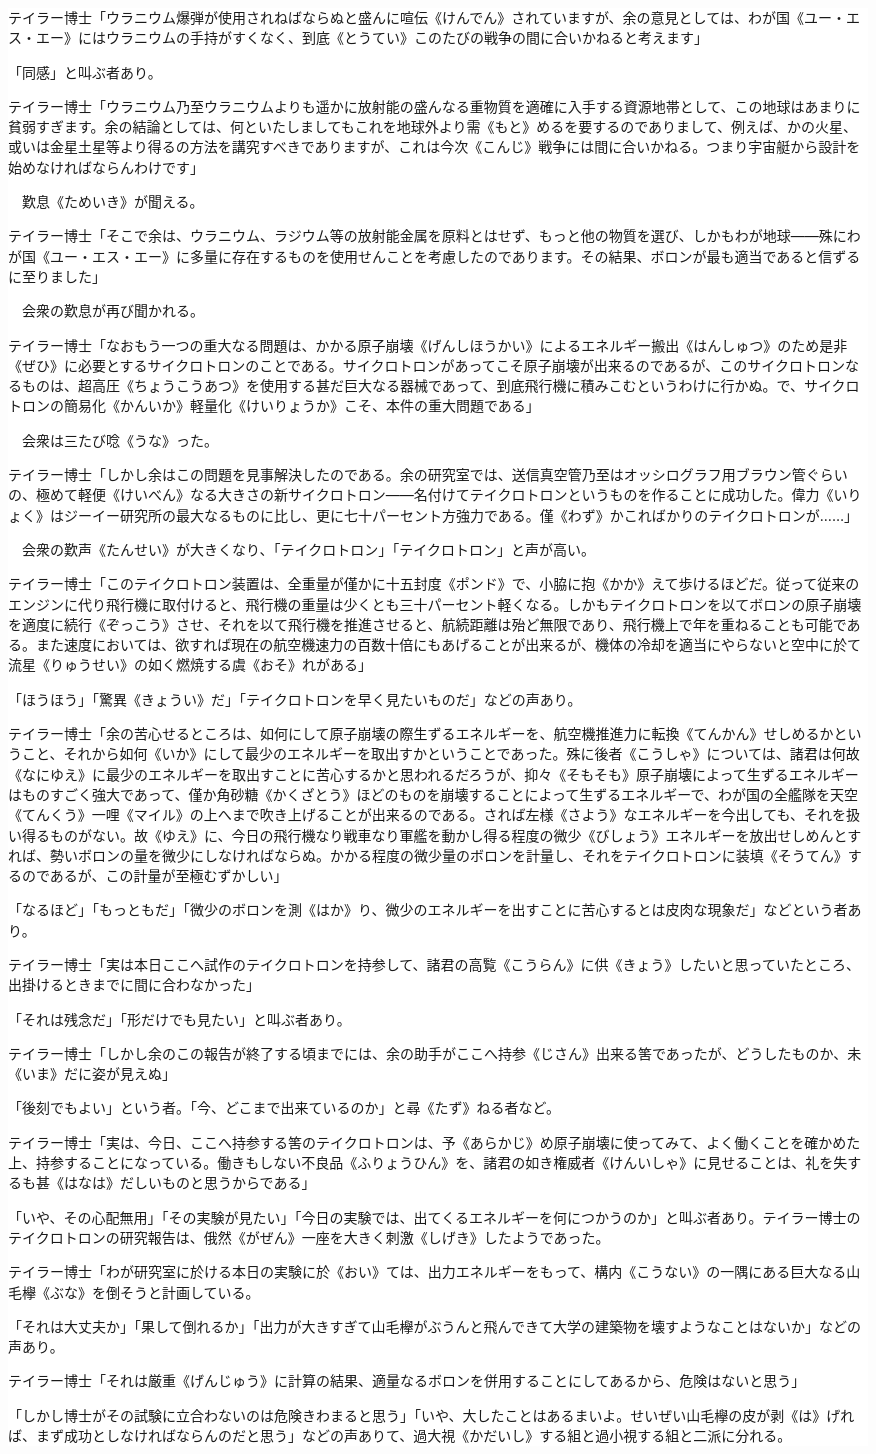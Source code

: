 テイラー博士「ウラニウム爆弾が使用されねばならぬと盛んに喧伝《けんでん》されていますが、余の意見としては、わが国《ユー・エス・エー》にはウラニウムの手持がすくなく、到底《とうてい》このたびの戦争の間に合いかねると考えます」

「同感」と叫ぶ者あり。

テイラー博士「ウラニウム乃至ウラニウムよりも遥かに放射能の盛んなる重物質を適確に入手する資源地帯として、この地球はあまりに貧弱すぎます。余の結論としては、何といたしましてもこれを地球外より需《もと》めるを要するのでありまして、例えば、かの火星、或いは金星土星等より得るの方法を講究すべきでありますが、これは今次《こんじ》戦争には間に合いかねる。つまり宇宙艇から設計を始めなければならんわけです」

　歎息《ためいき》が聞える。

テイラー博士「そこで余は、ウラニウム、ラジウム等の放射能金属を原料とはせず、もっと他の物質を選び、しかもわが地球――殊にわが国《ユー・エス・エー》に多量に存在するものを使用せんことを考慮したのであります。その結果、ボロンが最も適当であると信ずるに至りました」

　会衆の歎息が再び聞かれる。

テイラー博士「なおもう一つの重大なる問題は、かかる原子崩壊《げんしほうかい》によるエネルギー搬出《はんしゅつ》のため是非《ぜひ》に必要とするサイクロトロンのことである。サイクロトロンがあってこそ原子崩壊が出来るのであるが、このサイクロトロンなるものは、超高圧《ちょうこうあつ》を使用する甚だ巨大なる器械であって、到底飛行機に積みこむというわけに行かぬ。で、サイクロトロンの簡易化《かんいか》軽量化《けいりょうか》こそ、本件の重大問題である」

　会衆は三たび唸《うな》った。

テイラー博士「しかし余はこの問題を見事解決したのである。余の研究室では、送信真空管乃至はオッシログラフ用ブラウン管ぐらいの、極めて軽便《けいべん》なる大きさの新サイクロトロン――名付けてテイクロトロンというものを作ることに成功した。偉力《いりょく》はジーイー研究所の最大なるものに比し、更に七十パーセント方強力である。僅《わず》かこればかりのテイクロトロンが……」

　会衆の歎声《たんせい》が大きくなり、「テイクロトロン」「テイクロトロン」と声が高い。

テイラー博士「このテイクロトロン装置は、全重量が僅かに十五封度《ポンド》で、小脇に抱《かか》えて歩けるほどだ。従って従来のエンジンに代り飛行機に取付けると、飛行機の重量は少くとも三十パーセント軽くなる。しかもテイクロトロンを以てボロンの原子崩壊を適度に続行《ぞっこう》させ、それを以て飛行機を推進させると、航続距離は殆ど無限であり、飛行機上で年を重ねることも可能である。また速度においては、欲すれば現在の航空機速力の百数十倍にもあげることが出来るが、機体の冷却を適当にやらないと空中に於て流星《りゅうせい》の如く燃焼する虞《おそ》れがある」

「ほうほう」「驚異《きょうい》だ」「テイクロトロンを早く見たいものだ」などの声あり。

テイラー博士「余の苦心せるところは、如何にして原子崩壊の際生ずるエネルギーを、航空機推進力に転換《てんかん》せしめるかということ、それから如何《いか》にして最少のエネルギーを取出すかということであった。殊に後者《こうしゃ》については、諸君は何故《なにゆえ》に最少のエネルギーを取出すことに苦心するかと思われるだろうが、抑々《そもそも》原子崩壊によって生ずるエネルギーはものすごく強大であって、僅か角砂糖《かくざとう》ほどのものを崩壊することによって生ずるエネルギーで、わが国の全艦隊を天空《てんくう》一哩《マイル》の上へまで吹き上げることが出来るのである。されば左様《さよう》なエネルギーを今出しても、それを扱い得るものがない。故《ゆえ》に、今日の飛行機なり戦車なり軍艦を動かし得る程度の微少《びしょう》エネルギーを放出せしめんとすれば、勢いボロンの量を微少にしなければならぬ。かかる程度の微少量のボロンを計量し、それをテイクロトロンに装填《そうてん》するのであるが、この計量が至極むずかしい」

「なるほど」「もっともだ」「微少のボロンを測《はか》り、微少のエネルギーを出すことに苦心するとは皮肉な現象だ」などという者あり。

テイラー博士「実は本日ここへ試作のテイクロトロンを持参して、諸君の高覧《こうらん》に供《きょう》したいと思っていたところ、出掛けるときまでに間に合わなかった」

「それは残念だ」「形だけでも見たい」と叫ぶ者あり。

テイラー博士「しかし余のこの報告が終了する頃までには、余の助手がここへ持参《じさん》出来る筈であったが、どうしたものか、未《いま》だに姿が見えぬ」

「後刻でもよい」という者。「今、どこまで出来ているのか」と尋《たず》ねる者など。

テイラー博士「実は、今日、ここへ持参する筈のテイクロトロンは、予《あらかじ》め原子崩壊に使ってみて、よく働くことを確かめた上、持参することになっている。働きもしない不良品《ふりょうひん》を、諸君の如き権威者《けんいしゃ》に見せることは、礼を失するも甚《はなは》だしいものと思うからである」

「いや、その心配無用」「その実験が見たい」「今日の実験では、出てくるエネルギーを何につかうのか」と叫ぶ者あり。テイラー博士のテイクロトロンの研究報告は、俄然《がぜん》一座を大きく刺激《しげき》したようであった。

テイラー博士「わが研究室に於ける本日の実験に於《おい》ては、出力エネルギーをもって、構内《こうない》の一隅にある巨大なる山毛欅《ぶな》を倒そうと計画している。

「それは大丈夫か」「果して倒れるか」「出力が大きすぎて山毛欅がぶうんと飛んできて大学の建築物を壊すようなことはないか」などの声あり。

テイラー博士「それは厳重《げんじゅう》に計算の結果、適量なるボロンを併用することにしてあるから、危険はないと思う」

「しかし博士がその試験に立合わないのは危険きわまると思う」「いや、大したことはあるまいよ。せいぜい山毛欅の皮が剥《は》げれば、まず成功としなければならんのだと思う」などの声ありて、過大視《かだいし》する組と過小視する組と二派に分れる。
